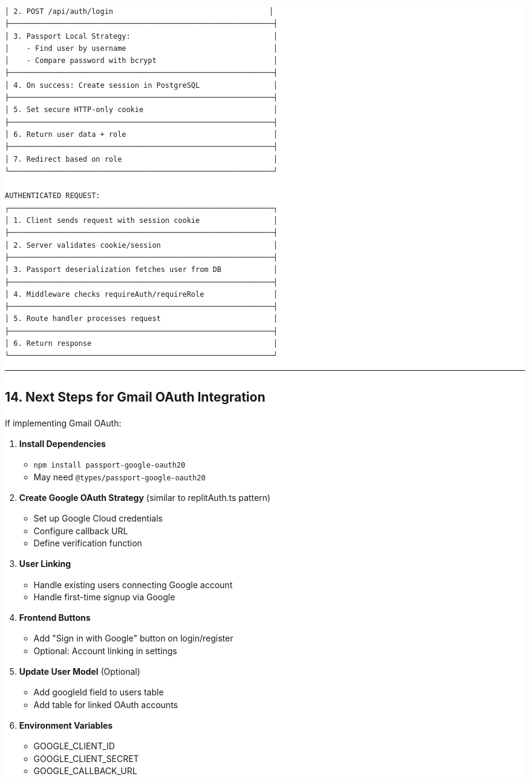 ```
│ 2. POST /api/auth/login                                    │
├─────────────────────────────────────────────────────────────┤
│ 3. Passport Local Strategy:                                 │
│    - Find user by username                                  │
│    - Compare password with bcrypt                           │
├─────────────────────────────────────────────────────────────┤
│ 4. On success: Create session in PostgreSQL                 │
├─────────────────────────────────────────────────────────────┤
│ 5. Set secure HTTP-only cookie                              │
├─────────────────────────────────────────────────────────────┤
│ 6. Return user data + role                                  │
├─────────────────────────────────────────────────────────────┤
│ 7. Redirect based on role                                   │
└─────────────────────────────────────────────────────────────┘

AUTHENTICATED REQUEST:
┌─────────────────────────────────────────────────────────────┐
│ 1. Client sends request with session cookie                 │
├─────────────────────────────────────────────────────────────┤
│ 2. Server validates cookie/session                          │
├─────────────────────────────────────────────────────────────┤
│ 3. Passport deserialization fetches user from DB            │
├─────────────────────────────────────────────────────────────┤
│ 4. Middleware checks requireAuth/requireRole                │
├─────────────────────────────────────────────────────────────┤
│ 5. Route handler processes request                          │
├─────────────────────────────────────────────────────────────┤
│ 6. Return response                                          │
└─────────────────────────────────────────────────────────────┘
```

---

## 14. Next Steps for Gmail OAuth Integration

If implementing Gmail OAuth:

1. **Install Dependencies**
   - `npm install passport-google-oauth20`
   - May need `@types/passport-google-oauth20`

2. **Create Google OAuth Strategy** (similar to replitAuth.ts pattern)
   - Set up Google Cloud credentials
   - Configure callback URL
   - Define verification function

3. **User Linking**
   - Handle existing users connecting Google account
   - Handle first-time signup via Google

4. **Frontend Buttons**
   - Add "Sign in with Google" button on login/register
   - Optional: Account linking in settings

5. **Update User Model** (Optional)
   - Add googleId field to users table
   - Add table for linked OAuth accounts

6. **Environment Variables**
   - GOOGLE_CLIENT_ID
   - GOOGLE_CLIENT_SECRET
   - GOOGLE_CALLBACK_URL

